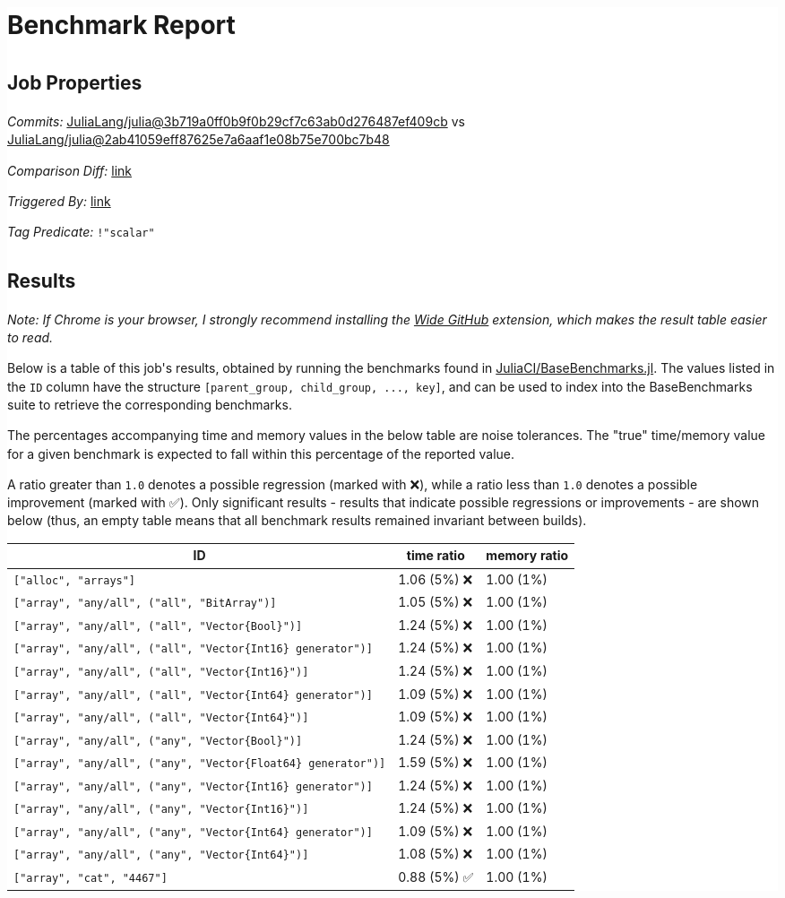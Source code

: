 # Benchmark Report

## Job Properties

*Commits:* [JuliaLang/julia@3b719a0ff0b9f0b29cf7c63ab0d276487ef409cb](https://github.com/JuliaLang/julia/commit/3b719a0ff0b9f0b29cf7c63ab0d276487ef409cb) vs [JuliaLang/julia@2ab41059eff87625e7a6aaf1e08b75e700bc7b48](https://github.com/JuliaLang/julia/commit/2ab41059eff87625e7a6aaf1e08b75e700bc7b48)

*Comparison Diff:* [link](https://github.com/JuliaLang/julia/compare/2ab41059eff87625e7a6aaf1e08b75e700bc7b48..3b719a0ff0b9f0b29cf7c63ab0d276487ef409cb)

*Triggered By:* [link](https://github.com/JuliaLang/julia/pull/51720#issuecomment-1860736979)

*Tag Predicate:* `!"scalar"`

## Results

*Note: If Chrome is your browser, I strongly recommend installing the [Wide GitHub](https://chrome.google.com/webstore/detail/wide-github/kaalofacklcidaampbokdplbklpeldpj?hl=en)
extension, which makes the result table easier to read.*

Below is a table of this job's results, obtained by running the benchmarks found in
[JuliaCI/BaseBenchmarks.jl](https://github.com/JuliaCI/BaseBenchmarks.jl). The values
listed in the `ID` column have the structure `[parent_group, child_group, ..., key]`,
and can be used to index into the BaseBenchmarks suite to retrieve the corresponding
benchmarks.

The percentages accompanying time and memory values in the below table are noise tolerances. The "true"
time/memory value for a given benchmark is expected to fall within this percentage of the reported value.

A ratio greater than `1.0` denotes a possible regression (marked with :x:), while a ratio less
than `1.0` denotes a possible improvement (marked with :white_check_mark:). Only significant results - results
that indicate possible regressions or improvements - are shown below (thus, an empty table means that all
benchmark results remained invariant between builds).

| ID | time ratio | memory ratio |
|----|------------|--------------|
| `["alloc", "arrays"]` | 1.06 (5%) :x: | 1.00 (1%)  |
| `["array", "any/all", ("all", "BitArray")]` | 1.05 (5%) :x: | 1.00 (1%)  |
| `["array", "any/all", ("all", "Vector{Bool}")]` | 1.24 (5%) :x: | 1.00 (1%)  |
| `["array", "any/all", ("all", "Vector{Int16} generator")]` | 1.24 (5%) :x: | 1.00 (1%)  |
| `["array", "any/all", ("all", "Vector{Int16}")]` | 1.24 (5%) :x: | 1.00 (1%)  |
| `["array", "any/all", ("all", "Vector{Int64} generator")]` | 1.09 (5%) :x: | 1.00 (1%)  |
| `["array", "any/all", ("all", "Vector{Int64}")]` | 1.09 (5%) :x: | 1.00 (1%)  |
| `["array", "any/all", ("any", "Vector{Bool}")]` | 1.24 (5%) :x: | 1.00 (1%)  |
| `["array", "any/all", ("any", "Vector{Float64} generator")]` | 1.59 (5%) :x: | 1.00 (1%)  |
| `["array", "any/all", ("any", "Vector{Int16} generator")]` | 1.24 (5%) :x: | 1.00 (1%)  |
| `["array", "any/all", ("any", "Vector{Int16}")]` | 1.24 (5%) :x: | 1.00 (1%)  |
| `["array", "any/all", ("any", "Vector{Int64} generator")]` | 1.09 (5%) :x: | 1.00 (1%)  |
| `["array", "any/all", ("any", "Vector{Int64}")]` | 1.08 (5%) :x: | 1.00 (1%)  |
| `["array", "cat", "4467"]` | 0.88 (5%) :white_check_mark: | 1.00 (1%)  |
